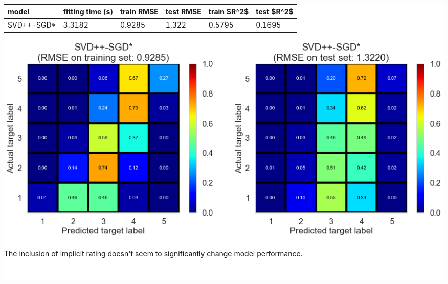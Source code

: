 




<table  class="dataframe">
  <thead>
    <tr style="text-align: left;">
      <th>model</th>
      <th>fitting time (s)</th>
      <th>train RMSE</th>
      <th>test RMSE</th>
      <th>train $R^2$</th>
      <th>test $R^2$</th>
    </tr>
  </thead>
  <tbody>
    <tr>
      <td>SVD++-SGD*</td>
      <td>3.3182</td>
      <td>0.9285</td>
      <td>1.322</td>
      <td>0.5795</td>
      <td>0.1695</td>
    </tr>
  </tbody>
</table>



![png](04_collaborative_filtering_files/04_collaborative_filtering_57_1.png)


    


The inclusion of implicit rating doesn't seem to significantly change model performance.
<br><br><br>
